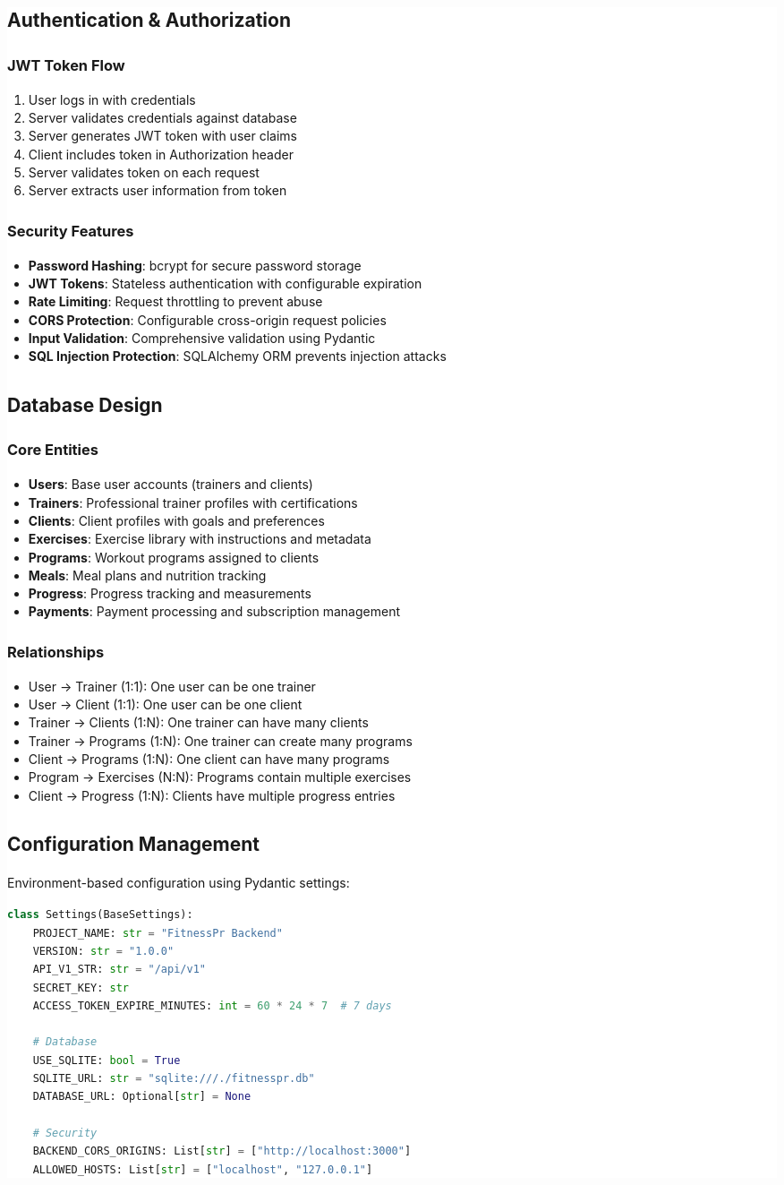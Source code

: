 ## Authentication & Authorization

### JWT Token Flow

1. User logs in with credentials
2. Server validates credentials against database
3. Server generates JWT token with user claims
4. Client includes token in Authorization header
5. Server validates token on each request
6. Server extracts user information from token

### Security Features

- **Password Hashing**: bcrypt for secure password storage
- **JWT Tokens**: Stateless authentication with configurable expiration
- **Rate Limiting**: Request throttling to prevent abuse
- **CORS Protection**: Configurable cross-origin request policies
- **Input Validation**: Comprehensive validation using Pydantic
- **SQL Injection Protection**: SQLAlchemy ORM prevents injection attacks

## Database Design

### Core Entities

- **Users**: Base user accounts (trainers and clients)
- **Trainers**: Professional trainer profiles with certifications
- **Clients**: Client profiles with goals and preferences
- **Exercises**: Exercise library with instructions and metadata
- **Programs**: Workout programs assigned to clients
- **Meals**: Meal plans and nutrition tracking
- **Progress**: Progress tracking and measurements
- **Payments**: Payment processing and subscription management

### Relationships

- User → Trainer (1:1): One user can be one trainer
- User → Client (1:1): One user can be one client
- Trainer → Clients (1:N): One trainer can have many clients
- Trainer → Programs (1:N): One trainer can create many programs
- Client → Programs (1:N): One client can have many programs
- Program → Exercises (N:N): Programs contain multiple exercises
- Client → Progress (1:N): Clients have multiple progress entries

## Configuration Management

Environment-based configuration using Pydantic settings:

```python
class Settings(BaseSettings):
    PROJECT_NAME: str = "FitnessPr Backend"
    VERSION: str = "1.0.0"
    API_V1_STR: str = "/api/v1"
    SECRET_KEY: str
    ACCESS_TOKEN_EXPIRE_MINUTES: int = 60 * 24 * 7  # 7 days
    
    # Database
    USE_SQLITE: bool = True
    SQLITE_URL: str = "sqlite:///./fitnesspr.db"
    DATABASE_URL: Optional[str] = None
    
    # Security
    BACKEND_CORS_ORIGINS: List[str] = ["http://localhost:3000"]
    ALLOWED_HOSTS: List[str] = ["localhost", "127.0.0.1"]
```